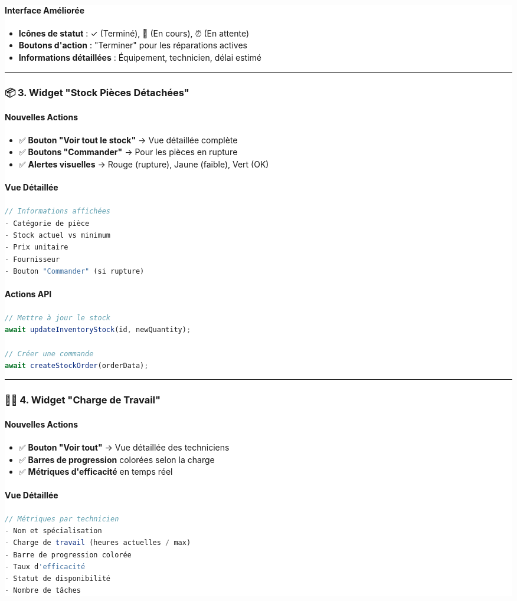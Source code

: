#### **Interface Améliorée**
- **Icônes de statut** : ✓ (Terminé), 🔧 (En cours), ⏰ (En attente)
- **Boutons d'action** : "Terminer" pour les réparations actives
- **Informations détaillées** : Équipement, technicien, délai estimé

---

### 📦 **3. Widget "Stock Pièces Détachées"**

#### **Nouvelles Actions**
- ✅ **Bouton "Voir tout le stock"** → Vue détaillée complète
- ✅ **Boutons "Commander"** → Pour les pièces en rupture
- ✅ **Alertes visuelles** → Rouge (rupture), Jaune (faible), Vert (OK)

#### **Vue Détaillée**
```typescript
// Informations affichées
- Catégorie de pièce
- Stock actuel vs minimum
- Prix unitaire
- Fournisseur
- Bouton "Commander" (si rupture)
```

#### **Actions API**
```typescript
// Mettre à jour le stock
await updateInventoryStock(id, newQuantity);

// Créer une commande
await createStockOrder(orderData);
```

---

### 👨‍🔧 **4. Widget "Charge de Travail"**

#### **Nouvelles Actions**
- ✅ **Bouton "Voir tout"** → Vue détaillée des techniciens
- ✅ **Barres de progression** colorées selon la charge
- ✅ **Métriques d'efficacité** en temps réel

#### **Vue Détaillée**
```typescript
// Métriques par technicien
- Nom et spécialisation
- Charge de travail (heures actuelles / max)
- Barre de progression colorée
- Taux d'efficacité
- Statut de disponibilité
- Nombre de tâches
```

